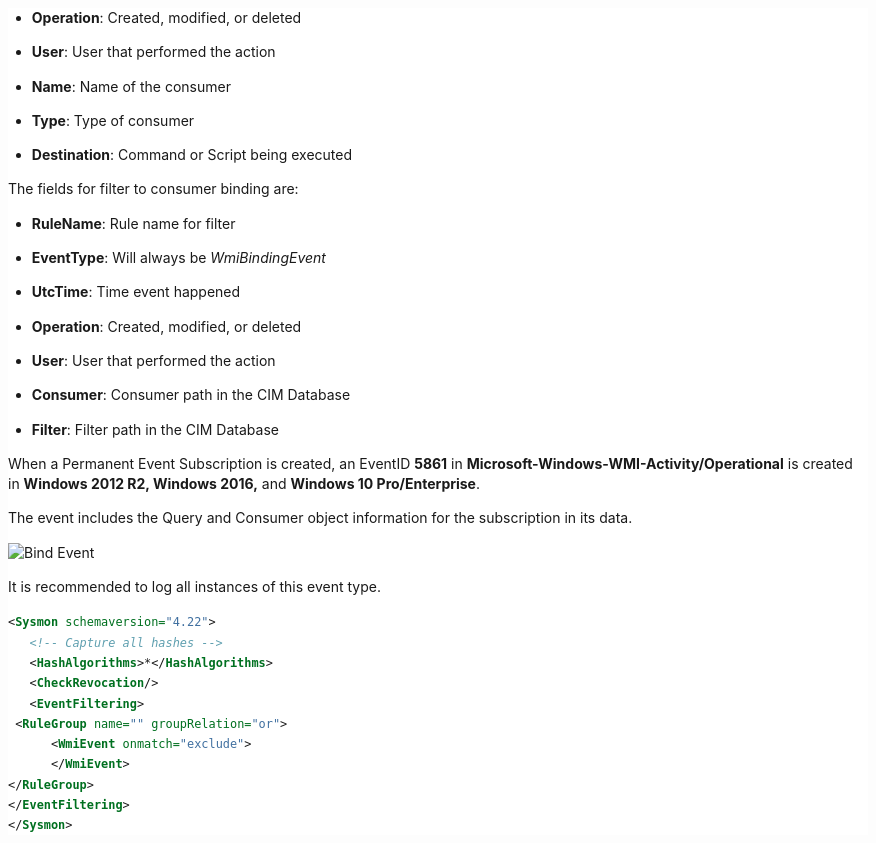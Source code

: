 * **Operation**: Created, modified, or deleted

* **User**: User that performed the action

* **Name**: Name of the consumer

* **Type**: Type of consumer

* **Destination**: Command or Script being executed

The fields for filter to consumer binding are:

* **RuleName**: Rule name for filter

* **EventType**: Will always be *WmiBindingEvent*

* **UtcTime**: Time event happened

* **Operation**: Created, modified, or deleted

* **User**: User that performed the action

* **Consumer**: Consumer path in the CIM Database

* **Filter**: Filter path in the CIM Database

When a Permanent Event Subscription is created, an EventID **5861** in
**Microsoft-Windows-WMI-Activity/Operational** is created in **Windows 2012 R2,
Windows 2016,** and **Windows 10 Pro/Enterprise**.

The event includes the Query and Consumer object information for the
subscription in its data.

![Bind Event](media/image62.png)

It is recommended to log all instances of this event type.

```XML
<Sysmon schemaversion="4.22">
   <!-- Capture all hashes -->
   <HashAlgorithms>*</HashAlgorithms>
   <CheckRevocation/>
   <EventFiltering>
 <RuleGroup name="" groupRelation="or">
      <WmiEvent onmatch="exclude">
      </WmiEvent>
</RuleGroup>
</EventFiltering>
</Sysmon>
```
